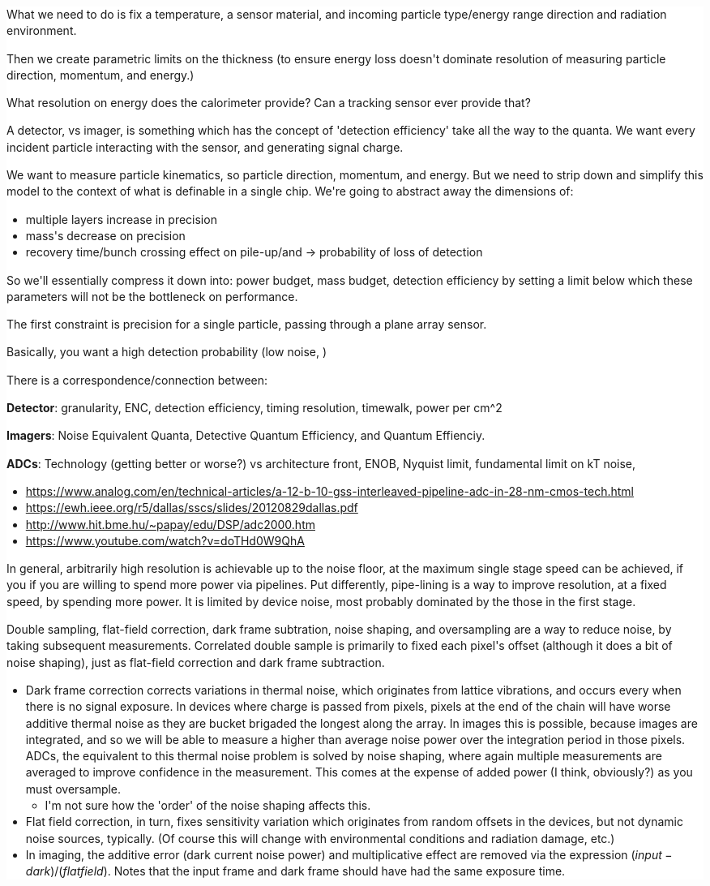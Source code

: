 What we need to do is fix a temperature, a sensor material, and incoming particle type/energy range direction and radiation environment.

Then we create parametric limits on the thickness (to ensure energy loss doesn't dominate resolution of measuring particle direction, momentum, and energy.)

What resolution on energy does the calorimeter provide? Can a tracking sensor ever provide that?





A detector, vs imager, is something which has the concept of 'detection efficiency' take all the way to the quanta. We want every incident particle interacting with the sensor, and generating signal charge.



We want to measure particle kinematics, so particle direction, momentum, and energy. But we need to strip down and simplify this model to the context of what is definable in a single chip. We're going to abstract away the dimensions of:
- multiple layers increase in precision
- mass's decrease on precision
- recovery time/bunch crossing effect on pile-up/and  -> probability of loss of detection

So we'll essentially compress it down into: power budget, mass budget, detection efficiency by setting a limit below which these parameters will not be the bottleneck on performance.

The first constraint is precision for a single particle, passing through a plane array sensor. 

Basically, you want a high detection probability (low noise, )


There is a correspondence/connection between:

**Detector**: granularity, ENC, detection efficiency, timing resolution, timewalk, power per cm^2

**Imagers**: Noise Equivalent Quanta, Detective Quantum Efficiency, and Quantum Effienciy.

**ADCs**: Technology (getting better or worse?) vs architecture front, ENOB, Nyquist limit, fundamental limit on kT noise, 

* https://www.analog.com/en/technical-articles/a-12-b-10-gss-interleaved-pipeline-adc-in-28-nm-cmos-tech.html
* https://ewh.ieee.org/r5/dallas/sscs/slides/20120829dallas.pdf
* http://www.hit.bme.hu/~papay/edu/DSP/adc2000.htm
* https://www.youtube.com/watch?v=doTHd0W9QhA

In general, arbitrarily high resolution is achievable up to the noise floor, at the maximum single stage speed can be achieved, if you if you are willing to spend more power via pipelines. Put differently, pipe-lining is a way to improve resolution, at a fixed speed, by spending more power. It is limited by device noise, most probably dominated by the those in the first stage. 

Double sampling, flat-field correction, dark frame subtration, noise shaping, and oversampling are a way to reduce noise, by taking subsequent measurements. Correlated double sample is primarily to fixed each pixel's offset (although it does a bit of noise shaping), just as flat-field correction and dark frame subtraction.

* Dark frame correction corrects variations in thermal noise, which originates from lattice vibrations, and occurs every when there is no signal exposure. In devices where charge is passed from pixels, pixels at the end of the chain will have worse additive thermal noise as they are bucket brigaded the longest along the array. In images this is possible, because images are integrated, and so we will be able to measure a higher than average noise power over the integration period in those pixels. ADCs, the equivalent to this thermal noise problem is solved by noise shaping, where again multiple measurements are averaged to improve confidence in the measurement. This comes at the expense of added power (I think, obviously?) as you must oversample.
  * I'm not sure how the 'order' of the noise shaping affects this.
* Flat field correction, in turn, fixes sensitivity variation which originates from random offsets in the devices, but not dynamic noise sources, typically. (Of course this will change with environmental conditions and radiation damage, etc.) 
* In imaging, the additive error (dark current noise power) and multiplicative effect are removed via the expression $(input-dark)/(flatfield)$. Notes that the input frame and dark frame should have had the same exposure time.